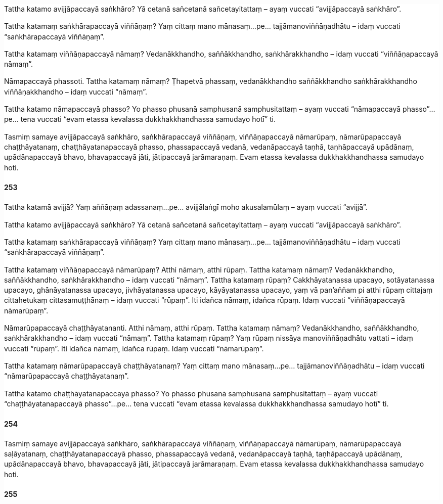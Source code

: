 Tattha katamo avijjāpaccayā saṅkhāro? Yā cetanā sañcetanā sañcetayitattaṃ – ayaṃ vuccati “avijjāpaccayā saṅkhāro”.

Tattha katamaṃ saṅkhārapaccayā viññāṇaṃ? Yaṃ cittaṃ mano mānasaṃ…pe… tajjāmanoviññāṇadhātu – idaṃ vuccati “saṅkhārapaccayā viññāṇaṃ”.

Tattha katamaṃ viññāṇapaccayā nāmaṃ? Vedanākkhandho, saññākkhandho, saṅkhārakkhandho – idaṃ vuccati “viññāṇapaccayā nāmaṃ”.

Nāmapaccayā phassoti. Tattha katamaṃ nāmaṃ? Ṭhapetvā phassaṃ, vedanākkhandho saññākkhandho saṅkhārakkhandho viññāṇakkhandho – idaṃ vuccati “nāmaṃ”.

Tattha katamo nāmapaccayā phasso? Yo phasso phusanā samphusanā samphusitattaṃ – ayaṃ vuccati “nāmapaccayā phasso”…pe… tena vuccati “evam etassa kevalassa dukkhakkhandhassa samudayo hotī” ti.

Tasmiṃ samaye avijjāpaccayā saṅkhāro, saṅkhārapaccayā viññāṇaṃ, viññāṇapaccayā nāmarūpaṃ, nāmarūpapaccayā chaṭṭhāyatanaṃ, chaṭṭhāyatanapaccayā phasso, phassapaccayā vedanā, vedanāpaccayā taṇhā, taṇhāpaccayā upādānaṃ, upādānapaccayā bhavo, bhavapaccayā jāti, jātipaccayā jarāmaraṇaṃ. Evam etassa kevalassa dukkhakkhandhassa samudayo hoti.

#### 253

Tattha katamā avijjā? Yaṃ aññāṇaṃ adassanaṃ…pe… avijjālaṅgī moho akusalamūlaṃ – ayaṃ vuccati “avijjā”.

Tattha katamo avijjāpaccayā saṅkhāro? Yā cetanā sañcetanā sañcetayitattaṃ – ayaṃ vuccati “avijjāpaccayā saṅkhāro”.

Tattha katamaṃ saṅkhārapaccayā viññāṇaṃ? Yaṃ cittaṃ mano mānasaṃ…pe… tajjāmanoviññāṇadhātu – idaṃ vuccati “saṅkhārapaccayā viññāṇaṃ”.

Tattha katamaṃ viññāṇapaccayā nāmarūpaṃ? Atthi nāmaṃ, atthi rūpaṃ. Tattha katamaṃ nāmaṃ? Vedanākkhandho, saññākkhandho, saṅkhārakkhandho – idaṃ vuccati “nāmaṃ”. Tattha katamaṃ rūpaṃ? Cakkhāyatanassa upacayo, sotāyatanassa upacayo, ghānāyatanassa upacayo, jivhāyatanassa upacayo, kāyāyatanassa upacayo, yaṃ vā pan’aññam pi atthi rūpaṃ cittajaṃ cittahetukaṃ cittasamuṭṭhānaṃ – idaṃ vuccati “rūpaṃ”. Iti idañca nāmaṃ, idañca rūpaṃ. Idaṃ vuccati “viññāṇapaccayā nāmarūpaṃ”.

Nāmarūpapaccayā chaṭṭhāyatananti. Atthi nāmaṃ, atthi rūpaṃ. Tattha katamaṃ nāmaṃ? Vedanākkhandho, saññākkhandho, saṅkhārakkhandho – idaṃ vuccati “nāmaṃ”. Tattha katamaṃ rūpaṃ? Yaṃ rūpaṃ nissāya manoviññāṇadhātu vattati – idaṃ vuccati “rūpaṃ”. Iti idañca nāmaṃ, idañca rūpaṃ. Idaṃ vuccati “nāmarūpaṃ”.

Tattha katamaṃ nāmarūpapaccayā chaṭṭhāyatanaṃ? Yaṃ cittaṃ mano mānasaṃ…pe… tajjāmanoviññāṇadhātu – idaṃ vuccati “nāmarūpapaccayā chaṭṭhāyatanaṃ”.

Tattha katamo chaṭṭhāyatanapaccayā phasso? Yo phasso phusanā samphusanā samphusitattaṃ – ayaṃ vuccati “chaṭṭhāyatanapaccayā phasso”…pe… tena vuccati “evam etassa kevalassa dukkhakkhandhassa samudayo hotī” ti.

#### 254

Tasmiṃ samaye avijjāpaccayā saṅkhāro, saṅkhārapaccayā viññāṇaṃ, viññāṇapaccayā nāmarūpaṃ, nāmarūpapaccayā saḷāyatanaṃ, chaṭṭhāyatanapaccayā phasso, phassapaccayā vedanā, vedanāpaccayā taṇhā, taṇhāpaccayā upādānaṃ, upādānapaccayā bhavo, bhavapaccayā jāti, jātipaccayā jarāmaraṇaṃ. Evam etassa kevalassa dukkhakkhandhassa samudayo hoti.

#### 255
